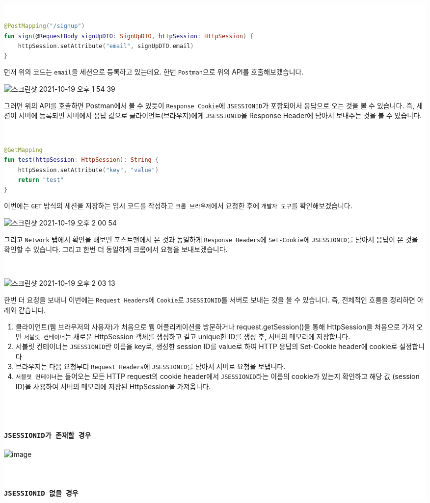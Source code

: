 <br>

```kotlin
@PostMapping("/signup")
fun sign(@RequestBody signUpDTO: SignUpDTO, httpSession: HttpSession) {
	httpSession.setAttribute("email", signUpDTO.email)
}
```

먼저 위의 코드는 `email`을 세션으로 등록하고 있는데요. 한번 `Postman`으로 위의 API를 호출해보겠습니다.

![스크린샷 2021-10-19 오후 1 54 39](https://user-images.githubusercontent.com/45676906/137846544-41f65982-afea-4cd2-bd0f-6d458d2f197b.png)

그러면 위의 API를 호출하면 Postman에서 볼 수 있듯이 `Response Cookie`에 `JSESSIONID`가 포함되어서 응답으로 오는 것을 볼 수 있습니다. 즉, 세션이 서버에 등록되면 서버에서 응답 값으로 클라이언트(브라우저)에게 `JSESSIONID`을 Response Header에 담아서 보내주는 것을 볼 수 있습니다. 

<br>

```kotlin
@GetMapping
fun test(httpSession: HttpSession): String {
	httpSession.setAttribute("key", "value")
	return "test"
}
```

이번에는 `GET` 방식의 세션을 저장하는 임시 코드를 작성하고 `크롬 브라우저`에서 요청한 후에 `개발자 도구`를 확인해보겠습니다. 

![스크린샷 2021-10-19 오후 2 00 54](https://user-images.githubusercontent.com/45676906/137846857-7bd686e7-8a12-4863-8590-2a2ac13e2bc8.png)

그리고 `Network` 탭에서 확인을 해보면 포스트맨에서 본 것과 동일하게 `Response Headers`에 `Set-Cookie`에 `JSESSIONID`를 담아서 응답이 온 것을 확인할 수 있습니다. 그리고 한번 더 동일하게 크롬에서 요청을 보내보겠습니다. 

<br>

![스크린샷 2021-10-19 오후 2 03 13](https://user-images.githubusercontent.com/45676906/137847058-dd47e352-685d-4870-a155-2ca9757bfbb9.png)

한번 더 요청을 보내니 이번에는 `Request Headers`에 `Cookie`로 `JSESSIONID`를 서버로 보내는 것을 볼 수 있습니다. 즉, 전체적인 흐름을 정리하면 아래와 같습니다.

1. 클라이언트(웹 브라우저의 사용자)가 처음으로 웹 어플리케이션을 방문하거나 request.getSession()을 통해 HttpSession을 처음으로 가져 오면 `서블릿 컨테이너`는 새로운 HttpSession 객체를 생성하고 길고 unique한 ID를 생성 후, 서버의 메모리에 저장합니다.
2. 서블릿 컨테이너는 `JSESSIONID`란 이름을 key로, 생성한 session ID를 value로 하여 HTTP 응답의 Set-Cookie header에 cookie로 설정합니다
3. 브라우저는 다음 요청부터 `Request Headers`에 `JSESSIONID`를 담아서 서버로 요청을 보냅니다.
4. `서블릿 컨테이너`는 들어오는 모든 HTTP request의 cookie header에서 `JSESSIONID`라는 이름의 cookie가 있는지 확인하고 해당 값 (session ID)을 사용하여 서버의 메모리에 저장된 HttpSession을 가져옵니다.

<br> <br>

### `JSESSIONID가 존재할 경우`

![image](https://user-images.githubusercontent.com/45676906/137858815-74a2934c-1b1d-4c33-a9f7-434ad57e8219.png)

<br>

### `JSESSIONID 없을 경우`
